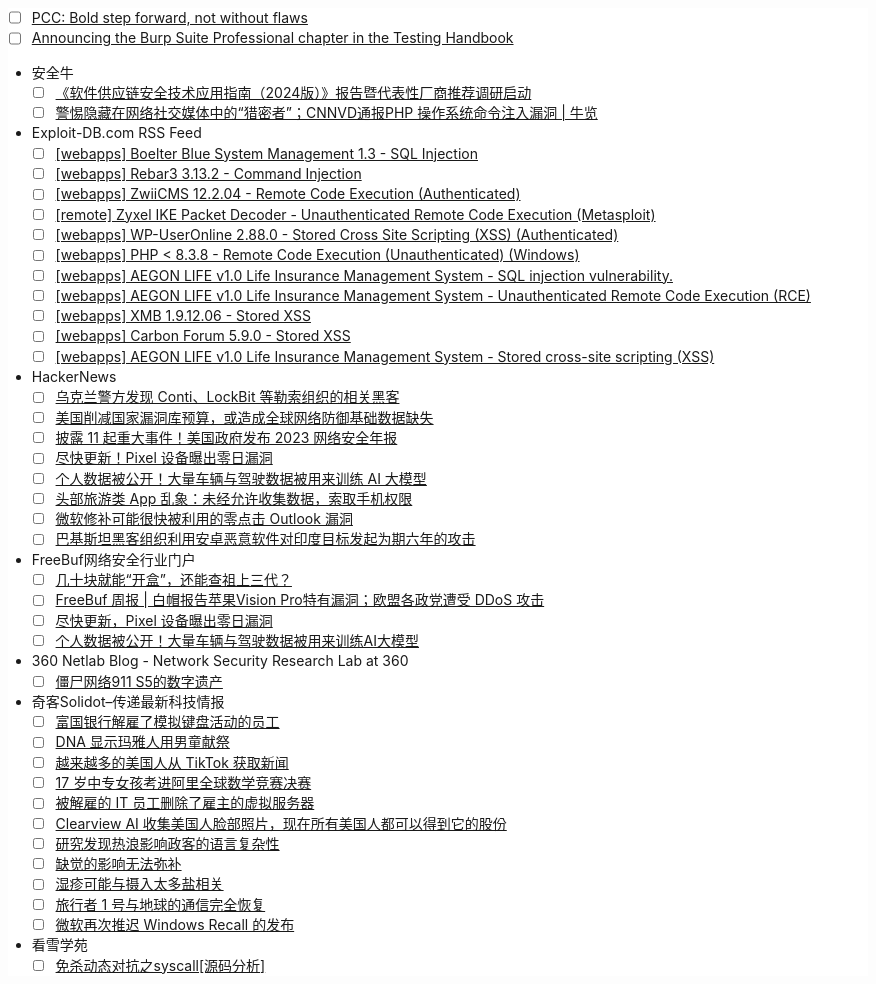   - [ ] [PCC: Bold step forward, not without flaws](https://blog.trailofbits.com/2024/06/14/pcc-bold-step-forward-not-without-flaws/)
  - [ ] [Announcing the Burp Suite Professional chapter in the Testing Handbook](https://blog.trailofbits.com/2024/06/14/announcing-the-burp-suite-professional-chapter-in-the-testing-handbook/)
- 安全牛
  - [ ] [《软件供应链安全技术应用指南（2024版）》报告暨代表性厂商推荐调研启动](https://mp.weixin.qq.com/s?__biz=MjM5Njc3NjM4MA==&mid=2651130460&idx=1&sn=596a4430451d598d2348963fcd6bf8bc&chksm=bd15ba8f8a6233990400ce37b06fce6405f5eac95f3725439daf9c0ecce0ae58e3a2f816acfa&scene=58&subscene=0#rd)
  - [ ] [警惕隐藏在网络社交媒体中的“猎密者”；CNNVD通报PHP 操作系统命令注入漏洞 | 牛览](https://mp.weixin.qq.com/s?__biz=MjM5Njc3NjM4MA==&mid=2651130460&idx=2&sn=d446d45d7b01b9ff93a9105910ceb33c&chksm=bd15ba8f8a6233995dc227e21ac4f91e47870a3aa6ffb744cd3c934e68bcb191d6a1dbf87f09&scene=58&subscene=0#rd)
- Exploit-DB.com RSS Feed
  - [ ] [[webapps] Boelter Blue System Management 1.3 - SQL Injection](https://www.exploit-db.com/exploits/52052)
  - [ ] [[webapps] Rebar3 3.13.2 - Command Injection](https://www.exploit-db.com/exploits/52051)
  - [ ] [[webapps] ZwiiCMS 12.2.04 - Remote Code Execution (Authenticated)](https://www.exploit-db.com/exploits/52050)
  - [ ] [[remote] Zyxel IKE Packet Decoder - Unauthenticated Remote Code Execution (Metasploit)](https://www.exploit-db.com/exploits/52049)
  - [ ] [[webapps] WP-UserOnline 2.88.0 - Stored Cross Site Scripting (XSS) (Authenticated)](https://www.exploit-db.com/exploits/52048)
  - [ ] [[webapps] PHP < 8.3.8 - Remote Code Execution (Unauthenticated) (Windows)](https://www.exploit-db.com/exploits/52047)
  - [ ] [[webapps] AEGON LIFE v1.0 Life Insurance Management System - SQL injection vulnerability.](https://www.exploit-db.com/exploits/52046)
  - [ ] [[webapps] AEGON LIFE v1.0 Life Insurance Management System - Unauthenticated Remote Code Execution (RCE)](https://www.exploit-db.com/exploits/52045)
  - [ ] [[webapps] XMB 1.9.12.06 - Stored XSS](https://www.exploit-db.com/exploits/52044)
  - [ ] [[webapps] Carbon Forum 5.9.0 - Stored XSS](https://www.exploit-db.com/exploits/52043)
  - [ ] [[webapps] AEGON LIFE v1.0 Life Insurance Management System - Stored cross-site scripting (XSS)](https://www.exploit-db.com/exploits/52042)
- HackerNews
  - [ ] [乌克兰警方发现 Conti、LockBit 等勒索组织的相关黑客](https://hackernews.cc/archives/53173)
  - [ ] [美国削减国家漏洞库预算，或造成全球网络防御基础数据缺失](https://hackernews.cc/archives/53168)
  - [ ] [披露 11 起重大事件！美国政府发布 2023 网络安全年报](https://hackernews.cc/archives/53164)
  - [ ] [尽快更新！Pixel 设备曝出零日漏洞](https://hackernews.cc/archives/53160)
  - [ ] [个人数据被公开！大量车辆与驾驶数据被用来训练 AI 大模型](https://hackernews.cc/archives/53151)
  - [ ] [头部旅游类 App 乱象：未经允许收集数据，索取手机权限](https://hackernews.cc/archives/53142)
  - [ ] [微软修补可能很快被利用的零点击 Outlook 漏洞](https://hackernews.cc/archives/53136)
  - [ ] [巴基斯坦黑客组织利用安卓恶意软件对印度目标发起为期六年的攻击](https://hackernews.cc/archives/53130)
- FreeBuf网络安全行业门户
  - [ ] [几十块就能“开盒”，还能查祖上三代？](https://www.freebuf.com/articles/neopoints/403605.html)
  - [ ] [FreeBuf 周报 | 白帽报告苹果Vision Pro特有漏洞；欧盟各政党遭受 DDoS 攻击](https://www.freebuf.com/news/403591.html)
  - [ ] [尽快更新，Pixel 设备曝出零日漏洞](https://www.freebuf.com/news/403559.html)
  - [ ] [个人数据被公开！大量车辆与驾驶数据被用来训练AI大模型](https://www.freebuf.com/news/403553.html)
- 360 Netlab Blog - Network Security Research Lab at 360
  - [ ] [僵尸网络911 S5的数字遗产](https://blog.netlab.360.com/911s5/)
- 奇客Solidot–传递最新科技情报
  - [ ] [富国银行解雇了模拟键盘活动的员工](https://www.solidot.org/story?sid=78437)
  - [ ] [DNA 显示玛雅人用男童献祭](https://www.solidot.org/story?sid=78436)
  - [ ] [越来越多的美国人从 TikTok 获取新闻](https://www.solidot.org/story?sid=78435)
  - [ ] [17 岁中专女孩考进阿里全球数学竞赛决赛](https://www.solidot.org/story?sid=78434)
  - [ ] [被解雇的 IT 员工删除了雇主的虚拟服务器](https://www.solidot.org/story?sid=78433)
  - [ ] [Clearview AI 收集美国人脸部照片，现在所有美国人都可以得到它的股份](https://www.solidot.org/story?sid=78432)
  - [ ] [研究发现热浪影响政客的语言复杂性](https://www.solidot.org/story?sid=78431)
  - [ ] [缺觉的影响无法弥补](https://www.solidot.org/story?sid=78430)
  - [ ] [湿疹可能与摄入太多盐相关](https://www.solidot.org/story?sid=78429)
  - [ ] [旅行者 1 号与地球的通信完全恢复](https://www.solidot.org/story?sid=78428)
  - [ ] [微软再次推迟 Windows Recall 的发布](https://www.solidot.org/story?sid=78427)
- 看雪学苑
  - [ ] [免杀动态对抗之syscall[源码分析]](https://mp.weixin.qq.com/s?__biz=MjM5NTc2MDYxMw==&mid=2458558929&idx=1&sn=1143dac7cb6af9003c5667af41f644c9&chksm=b18d915b86fa184d0b86a10bd219148a54ce24fadfe1dff59d075270662bad39006120e44fd6&scene=58&subscene=0#rd)